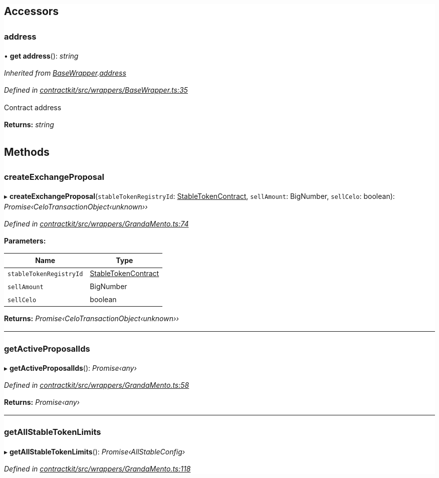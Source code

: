 ## Accessors

###  address

• **get address**(): *string*

*Inherited from [BaseWrapper](_wrappers_basewrapper_.basewrapper.md).[address](_wrappers_basewrapper_.basewrapper.md#address)*

*Defined in [contractkit/src/wrappers/BaseWrapper.ts:35](https://github.com/celo-org/celo-monorepo/blob/master/packages/sdk/contractkit/src/wrappers/BaseWrapper.ts#L35)*

Contract address

**Returns:** *string*

## Methods

###  createExchangeProposal

▸ **createExchangeProposal**(`stableTokenRegistryId`: [StableTokenContract](../modules/_base_.md#stabletokencontract), `sellAmount`: BigNumber, `sellCelo`: boolean): *Promise‹CeloTransactionObject‹unknown››*

*Defined in [contractkit/src/wrappers/GrandaMento.ts:74](https://github.com/celo-org/celo-monorepo/blob/master/packages/sdk/contractkit/src/wrappers/GrandaMento.ts#L74)*

**Parameters:**

Name | Type |
------ | ------ |
`stableTokenRegistryId` | [StableTokenContract](../modules/_base_.md#stabletokencontract) |
`sellAmount` | BigNumber |
`sellCelo` | boolean |

**Returns:** *Promise‹CeloTransactionObject‹unknown››*

___

###  getActiveProposalIds

▸ **getActiveProposalIds**(): *Promise‹any›*

*Defined in [contractkit/src/wrappers/GrandaMento.ts:58](https://github.com/celo-org/celo-monorepo/blob/master/packages/sdk/contractkit/src/wrappers/GrandaMento.ts#L58)*

**Returns:** *Promise‹any›*

___

###  getAllStableTokenLimits

▸ **getAllStableTokenLimits**(): *Promise‹AllStableConfig›*

*Defined in [contractkit/src/wrappers/GrandaMento.ts:118](https://github.com/celo-org/celo-monorepo/blob/master/packages/sdk/contractkit/src/wrappers/GrandaMento.ts#L118)*
